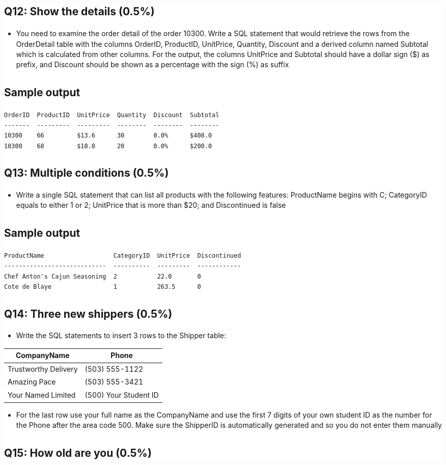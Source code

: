 

## Q12: Show the details (0.5%)
- You need to examine the order detail of the order 10300. Write a SQL statement that would retrieve the rows from the OrderDetail table with the columns OrderID, ProductID, UnitPrice, Quantity, Discount and a derived column named Subtotal which is calculated from other columns. For the output, the columns UnitPrice and Subtotal should have a dollar sign ($) as prefix, and Discount should be shown as a percentage with the sign (%) as suffix


## Sample output
```
OrderID  ProductID  UnitPrice  Quantity  Discount  Subtotal
-------  ---------  ---------  --------  --------  --------
10300    66         $13.6      30        0.0%      $408.0  
10300    68         $10.0      20        0.0%      $200.0  
```



## Q13: Multiple conditions (0.5%)
- Write a single SQL statement that can list all products with the following features: ProductName begins with C; CategoryID equals to either 1 or 2; UnitPrice that is more than $20; and Discontinued is false


## Sample output
```
ProductName                   CategoryID  UnitPrice  Discontinued
----------------------------  ----------  ---------  ------------
Chef Anton's Cajun Seasoning  2           22.0       0           
Cote de Blaye                 1           263.5      0           
```



## Q14: Three new shippers (0.5%)

- Write the SQL statements to insert 3 rows to the Shipper table:

CompanyName | Phone
--- | ---
Trustworthy Delivery | (503) 555-1122
Amazing Pace | (503) 555-3421
Your Named Limited | (500) Your Student ID

- For the last row use your full name as the CompanyName and use the first 7 digits of your own student ID as the number for the Phone after the area code 500. Make sure the ShipperID is automatically generated and so you do not enter them manually



## Q15: How old are you (0.5%)
